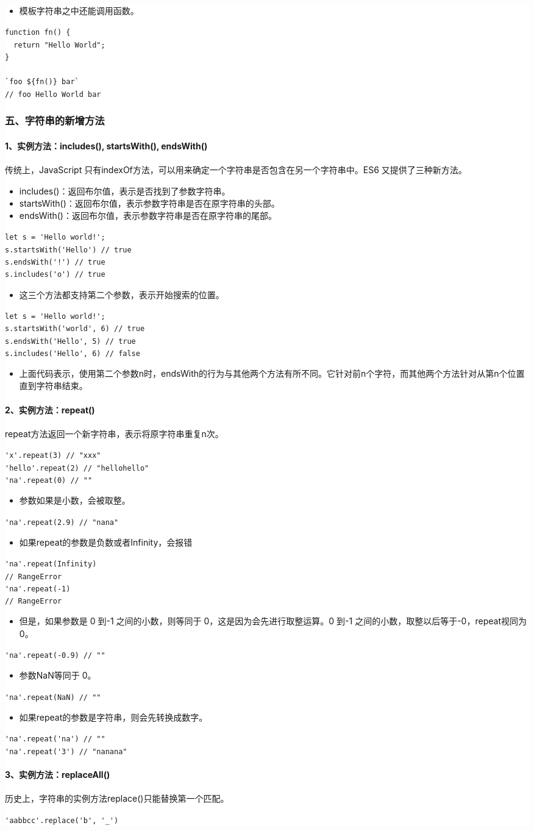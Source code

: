 + 模板字符串之中还能调用函数。
```
function fn() {
  return "Hello World";
}

`foo ${fn()} bar`
// foo Hello World bar
```
### 五、字符串的新增方法

#### 1、实例方法：includes(), startsWith(), endsWith()
传统上，JavaScript 只有indexOf方法，可以用来确定一个字符串是否包含在另一个字符串中。ES6 又提供了三种新方法。
+ includes()：返回布尔值，表示是否找到了参数字符串。
+ startsWith()：返回布尔值，表示参数字符串是否在原字符串的头部。
+ endsWith()：返回布尔值，表示参数字符串是否在原字符串的尾部。
```
let s = 'Hello world!';
s.startsWith('Hello') // true
s.endsWith('!') // true
s.includes('o') // true
```
+ 这三个方法都支持第二个参数，表示开始搜索的位置。
```
let s = 'Hello world!';
s.startsWith('world', 6) // true
s.endsWith('Hello', 5) // true
s.includes('Hello', 6) // false
```
+ 上面代码表示，使用第二个参数n时，endsWith的行为与其他两个方法有所不同。它针对前n个字符，而其他两个方法针对从第n个位置直到字符串结束。

#### 2、实例方法：repeat() 
repeat方法返回一个新字符串，表示将原字符串重复n次。
```
'x'.repeat(3) // "xxx"
'hello'.repeat(2) // "hellohello"
'na'.repeat(0) // ""
```
+ 参数如果是小数，会被取整。
```
'na'.repeat(2.9) // "nana"
```
+ 如果repeat的参数是负数或者Infinity，会报错
```
'na'.repeat(Infinity)
// RangeError
'na'.repeat(-1)
// RangeError
```
+ 但是，如果参数是 0 到-1 之间的小数，则等同于 0，这是因为会先进行取整运算。0 到-1 之间的小数，取整以后等于-0，repeat视同为 0。
```
'na'.repeat(-0.9) // ""
```
+ 参数NaN等同于 0。
```
'na'.repeat(NaN) // ""
```
+ 如果repeat的参数是字符串，则会先转换成数字。
```
'na'.repeat('na') // ""
'na'.repeat('3') // "nanana"
```
#### 3、实例方法：replaceAll()
历史上，字符串的实例方法replace()只能替换第一个匹配。
```
'aabbcc'.replace('b', '_')
```